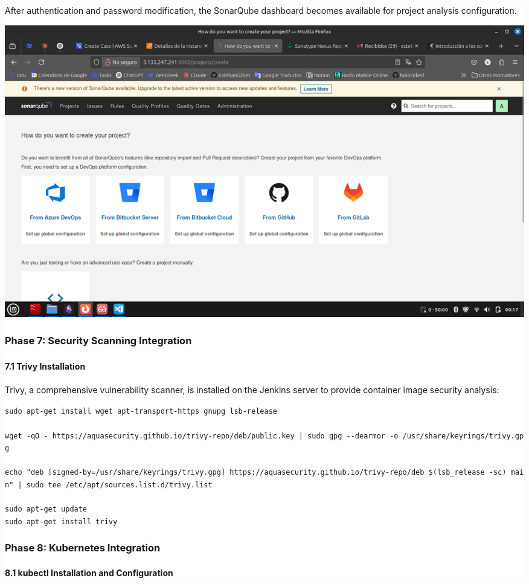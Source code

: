 After authentication and password modification, the SonarQube dashboard becomes available for project analysis configuration.

![SonarQube Dashboard](ANNEXES/Pasted%20image%2020250514001745.png)

### Phase 7: Security Scanning Integration

#### 7.1 Trivy Installation

Trivy, a comprehensive vulnerability scanner, is installed on the Jenkins server to provide container image security analysis:

```
sudo apt-get install wget apt-transport-https gnupg lsb-release

wget -qO - https://aquasecurity.github.io/trivy-repo/deb/public.key | sudo gpg --dearmor -o /usr/share/keyrings/trivy.gpg

echo "deb [signed-by=/usr/share/keyrings/trivy.gpg] https://aquasecurity.github.io/trivy-repo/deb $(lsb_release -sc) main" | sudo tee /etc/apt/sources.list.d/trivy.list

sudo apt-get update
sudo apt-get install trivy
```

### Phase 8: Kubernetes Integration

#### 8.1 kubectl Installation and Configuration
